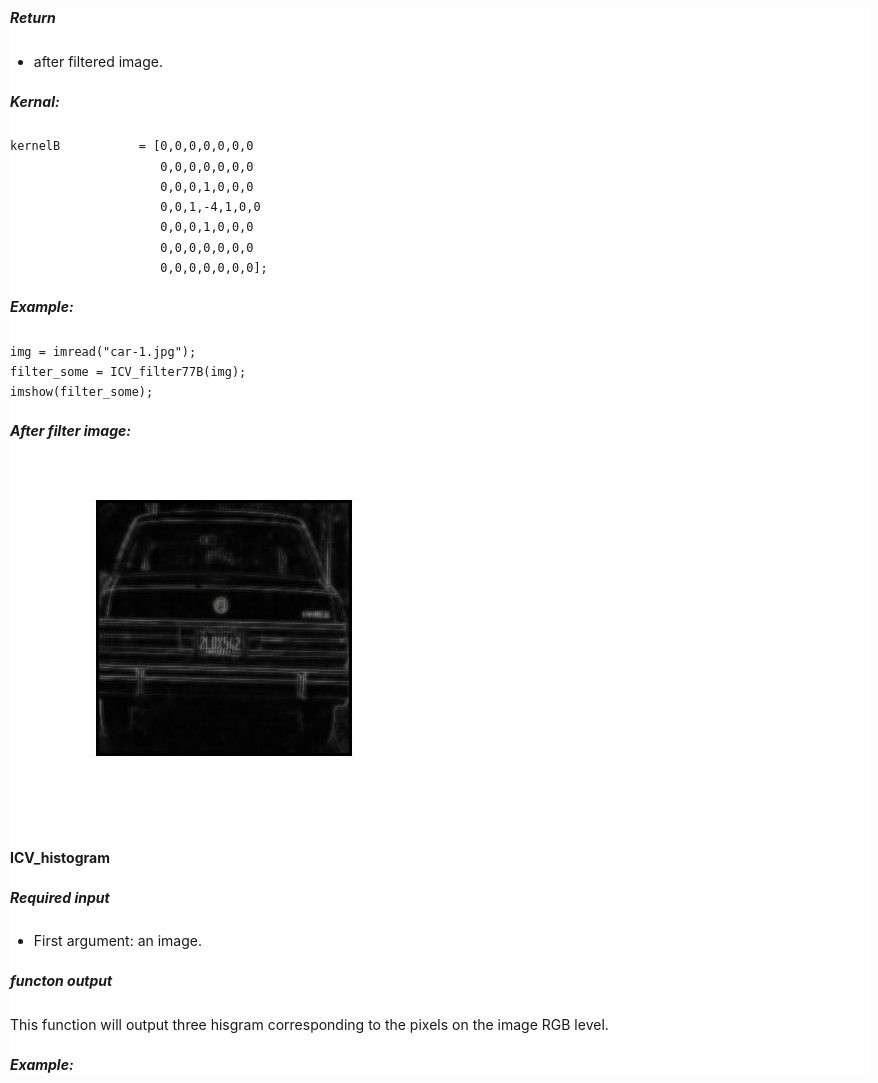##### Return
 - after filtered image.

##### Kernal:
```
kernelB           = [0,0,0,0,0,0,0
                     0,0,0,0,0,0,0
                     0,0,0,1,0,0,0
                     0,0,1,-4,1,0,0
                     0,0,0,1,0,0,0
                     0,0,0,0,0,0,0
                     0,0,0,0,0,0,0];
```

##### Example:

```
img = imread("car-1.jpg");
filter_some = ICV_filter77B(img);
imshow(filter_some);
```
##### After filter image:
![](sw/filter77BA.jpg)
---
#### ICV_histogram
##### Required input
 - First argument: an image.

##### functon output
This function will output three hisgram corresponding to the pixels on the image RGB level.


##### Example:

